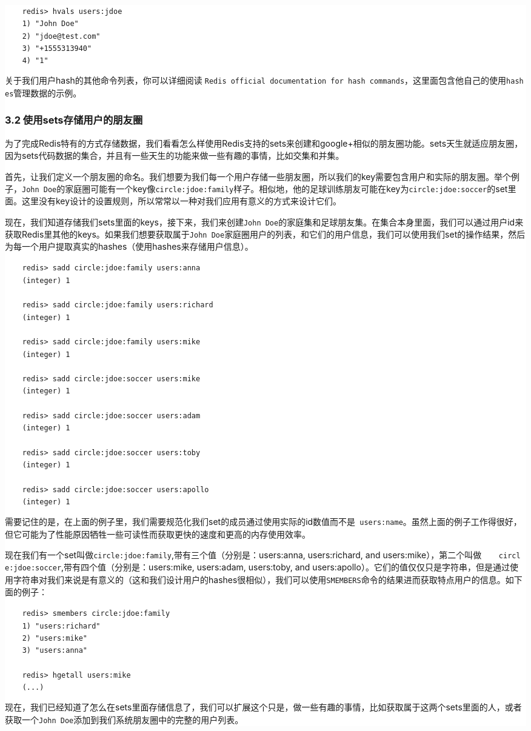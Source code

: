 		redis> hvals users:jdoe 
		1) "John Doe"
		2) "jdoe@test.com"
		3) "+1555313940"
		4) "1"

关于我们用户hash的其他命令列表，你可以详细阅读 `Redis official documentation for hash commands`，这里面包含他自己的使用`hashes`管理数据的示例。


### 3.2 使用sets存储用户的朋友圈

为了完成Redis特有的方式存储数据，我们看看怎么样使用Redis支持的sets来创建和google+相似的朋友圈功能。sets天生就适应朋友圈，因为sets代码数据的集合，并且有一些天生的功能来做一些有趣的事情，比如交集和并集。

首先，让我们定义一个朋友圈的命名。我们想要为我们每一个用户存储一些朋友圈，所以我们的key需要包含用户和实际的朋友圈。举个例子，`John Doe`的家庭圈可能有一个key像`circle:jdoe:family`样子。相似地，他的足球训练朋友可能在key为`circle:jdoe:soccer`的set里面。这里没有key设计的设置规则，所以常常以一种对我们应用有意义的方式来设计它们。

现在，我们知道存储我们sets里面的keys，接下来，我们来创建`John Doe`的家庭集和足球朋友集。在集合本身里面，我们可以通过用户id来获取Redis里其他的keys。如果我们想要获取属于`John Doe`家庭圈用户的列表，和它们的用户信息，我们可以使用我们set的操作结果，然后为每一个用户提取真实的hashes（使用hashes来存储用户信息）。

		redis> sadd circle:jdoe:family users:anna 
		(integer) 1

		redis> sadd circle:jdoe:family users:richard
		(integer) 1 
		
		redis> sadd circle:jdoe:family users:mike
		(integer) 1 
		
		redis> sadd circle:jdoe:soccer users:mike
		(integer) 1 
		
		redis> sadd circle:jdoe:soccer users:adam
		(integer) 1 
		
		redis> sadd circle:jdoe:soccer users:toby
		(integer) 1 
		
		redis> sadd circle:jdoe:soccer users:apollo
		(integer) 1
		
需要记住的是，在上面的例子里，我们需要规范化我们set的成员通过使用实际的id数值而不是` users:name`。虽然上面的例子工作得很好，但它可能为了性能原因牺牲一些可读性而获取更快的速度和更高的内存使用效率。

现在我们有一个set叫做`circle:jdoe:family`,带有三个值（分别是：users:anna, users:richard, and users:mike），第二个叫做`	circle:jdoe:soccer`,带有四个值（分别是：users:mike, users:adam, users:toby, and users:apollo）。它们的值仅仅只是字符串，但是通过使用字符串对我们来说是有意义的（这和我们设计用户的hashes很相似），我们可以使用`SMEMBERS`命令的结果进而获取特点用户的信息。如下面的例子：

		redis> smembers circle:jdoe:family 
		1) "users:richard"
		2) "users:mike"
		3) "users:anna"

		redis> hgetall users:mike 
		(...)

现在，我们已经知道了怎么在sets里面存储信息了，我们可以扩展这个只是，做一些有趣的事情，比如获取属于这两个sets里面的人，或者获取一个`John Doe`添加到我们系统朋友圈中的完整的用户列表。
